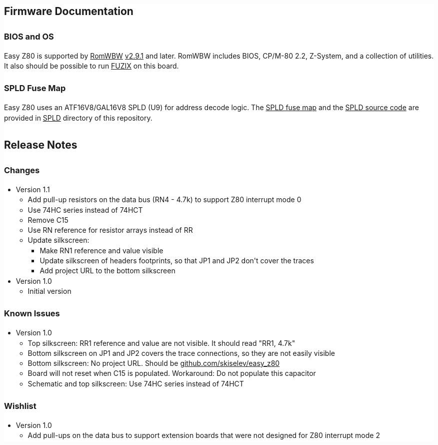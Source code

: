 ## Firmware Documentation

### BIOS and OS

Easy Z80 is supported by [RomWBW](https://github.com/wwarthen/RomWBW) [v2.9.1](https://github.com/wwarthen/RomWBW/releases/tag/v2.9.1) and later. RomWBW includes BIOS, CP/M-80 2.2, Z-System, and a collection of utilities. It also should be possible to run [FUZIX](https://github.com/EtchedPixels/FUZIX) on this board.

### SPLD Fuse Map

Easy Z80 uses an ATF16V8/GAL16V8 SPLD (U9) for address decode logic. The [SPLD fuse map](SPLD/easy_z80_no_wdog.jed) and the [SPLD source code](SPLD/easy_z80_no_wdog.pld) are provided in [SPLD](SPLD) directory of this repository.

## Release Notes

### Changes
* Version 1.1
  * Add pull-up resistors on the data bus (RN4 - 4.7k) to support Z80 interrupt mode 0
  * Use 74HC series instead of 74HCT
  * Remove C15
  * Use RN reference for resistor arrays instead of RR
  * Update silkscreen:
    * Make RN1 reference and value visible
    * Update silkscreen of headers footprints, so that JP1 and JP2 don't cover the traces
    * Add project URL to the bottom silkscreen
* Version 1.0
  * Initial version

### Known Issues
* Version 1.0
  * Top silkscreen: RR1 reference and value are not visible. It should read "RR1, 4.7k"
  * Bottom silkscreen on JP1 and JP2 covers the trace connections, so they are not easily visible
  * Bottom silkscreen: No project URL. Should be [github.com/skiselev/easy_z80](https://github.com/skiselev/easy_z80)
  * Board will not reset when C15 is populated. Workaround: Do not populate this capacitor
  * Schematic and top silkscreen: Use 74HC series instead of 74HCT
  
### Wishlist
* Version 1.0
  * Add pull-ups on the data bus to support extension boards that were not designed for Z80 interrupt mode 2
